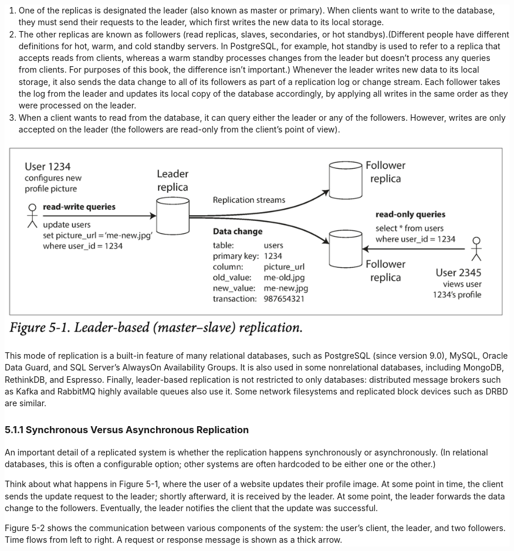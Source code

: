 1. One of the replicas is designated the leader (also known as master or primary). When clients want to write to the database, they must send their requests to the leader, which first writes the new data to its local storage.
1. The other replicas are known as followers (read replicas, slaves, secondaries, or hot standbys).(Different people have different definitions for hot, warm, and cold standby servers. In PostgreSQL, for example, hot standby is used to refer to a replica that accepts reads from clients, whereas a warm standby processes changes from the leader but doesn’t process any queries from clients. For purposes of this book, the difference isn’t important.) Whenever the leader writes new data to its local storage, it also sends the data change to all of its followers as part of a replication log or change stream. Each follower takes the log from the leader and updates its local copy of the database accordingly, by applying all writes in the same order as they were processed on the leader.
1. When a client wants to read from the database, it can query either the leader or any of the followers. However, writes are only accepted on the leader (the followers are read-only from the client’s point of view).

![](./5-1.leader.based.replication.png)

This mode of replication is a built-in feature of many relational databases, such as PostgreSQL (since version 9.0), MySQL, Oracle Data Guard, and SQL Server’s AlwaysOn Availability Groups. It is also used in some nonrelational databases, including MongoDB, RethinkDB, and Espresso. Finally, leader-based replication is not restricted to only databases: distributed message brokers such as Kafka and RabbitMQ highly available queues also use it. Some network filesystems and replicated block devices such as DRBD are similar.

### 5.1.1 Synchronous Versus Asynchronous Replication

An important detail of a replicated system is whether the replication happens synchronously or asynchronously. (In relational databases, this is often a configurable option; other systems are often hardcoded to be either one or the other.)

Think about what happens in Figure 5-1, where the user of a website updates their profile image. At some point in time, the client sends the update request to the leader; shortly afterward, it is received by the leader. At some point, the leader forwards the data change to the followers. Eventually, the leader notifies the client that the update was successful.

Figure 5-2 shows the communication between various components of the system: the user’s client, the leader, and two followers. Time flows from left to right. A request or response message is shown as a thick arrow.
